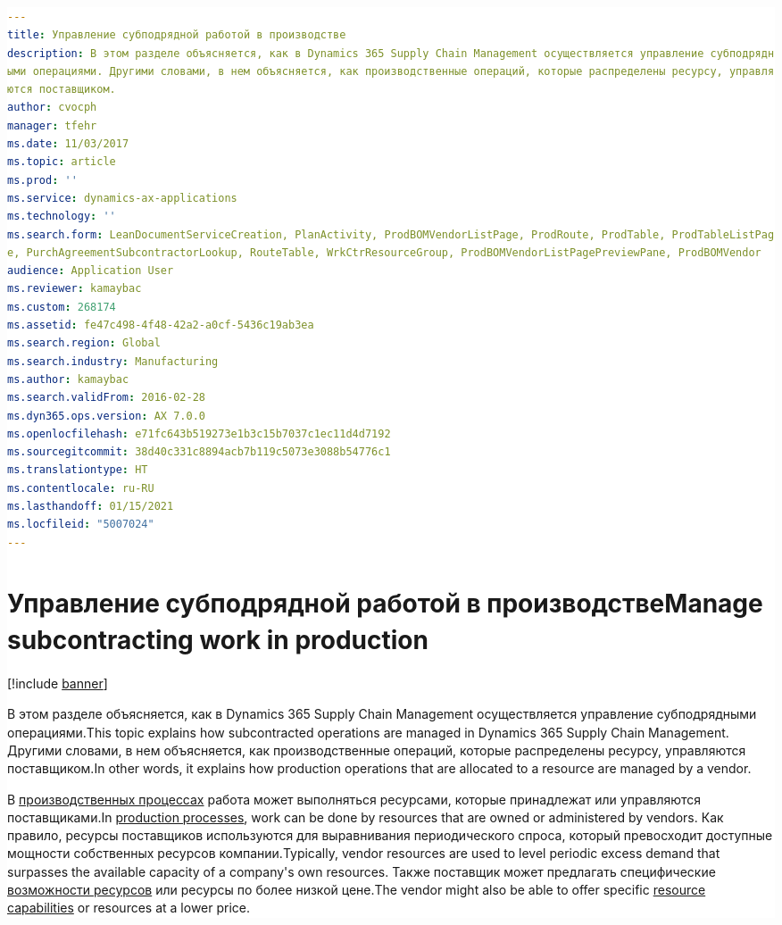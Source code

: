 ```yaml
---
title: Управление субподрядной работой в производстве
description: В этом разделе объясняется, как в Dynamics 365 Supply Chain Management осуществляется управление субподрядными операциями. Другими словами, в нем объясняется, как производственные операций, которые распределены ресурсу, управляются поставщиком.
author: cvocph
manager: tfehr
ms.date: 11/03/2017
ms.topic: article
ms.prod: ''
ms.service: dynamics-ax-applications
ms.technology: ''
ms.search.form: LeanDocumentServiceCreation, PlanActivity, ProdBOMVendorListPage, ProdRoute, ProdTable, ProdTableListPage, PurchAgreementSubcontractorLookup, RouteTable, WrkCtrResourceGroup, ProdBOMVendorListPagePreviewPane, ProdBOMVendor
audience: Application User
ms.reviewer: kamaybac
ms.custom: 268174
ms.assetid: fe47c498-4f48-42a2-a0cf-5436c19ab3ea
ms.search.region: Global
ms.search.industry: Manufacturing
ms.author: kamaybac
ms.search.validFrom: 2016-02-28
ms.dyn365.ops.version: AX 7.0.0
ms.openlocfilehash: e71fc643b519273e1b3c15b7037c1ec11d4d7192
ms.sourcegitcommit: 38d40c331c8894acb7b119c5073e3088b54776c1
ms.translationtype: HT
ms.contentlocale: ru-RU
ms.lasthandoff: 01/15/2021
ms.locfileid: "5007024"
---
```

# <a name="manage-subcontracting-work-in-production"></a><span data-ttu-id="6a885-104">Управление субподрядной работой в производстве</span><span class="sxs-lookup"><span data-stu-id="6a885-104">Manage subcontracting work in production</span></span>

[!include [banner](../includes/banner.md)]

<span data-ttu-id="6a885-105">В этом разделе объясняется, как в Dynamics 365 Supply Chain Management осуществляется управление субподрядными операциями.</span><span class="sxs-lookup"><span data-stu-id="6a885-105">This topic explains how subcontracted operations are managed in Dynamics 365 Supply Chain Management.</span></span> <span data-ttu-id="6a885-106">Другими словами, в нем объясняется, как производственные операций, которые распределены ресурсу, управляются поставщиком.</span><span class="sxs-lookup"><span data-stu-id="6a885-106">In other words, it explains how production operations that are allocated to a resource are managed by a vendor.</span></span>

<span data-ttu-id="6a885-107">В [производственных процессах](production-process-overview.md) работа может выполняться ресурсами, которые принадлежат или управляются поставщиками.</span><span class="sxs-lookup"><span data-stu-id="6a885-107">In [production processes](production-process-overview.md), work can be done by resources that are owned or administered by vendors.</span></span> <span data-ttu-id="6a885-108">Как правило, ресурсы поставщиков используются для выравнивания периодического спроса, который превосходит доступные мощности собственных ресурсов компании.</span><span class="sxs-lookup"><span data-stu-id="6a885-108">Typically, vendor resources are used to level periodic excess demand that surpasses the available capacity of a company's own resources.</span></span> <span data-ttu-id="6a885-109">Также поставщик может предлагать специфические [возможности ресурсов](resource-capabilities.md) или ресурсы по более низкой цене.</span><span class="sxs-lookup"><span data-stu-id="6a885-109">The vendor might also be able to offer specific [resource capabilities](resource-capabilities.md) or resources at a lower price.</span></span>  
